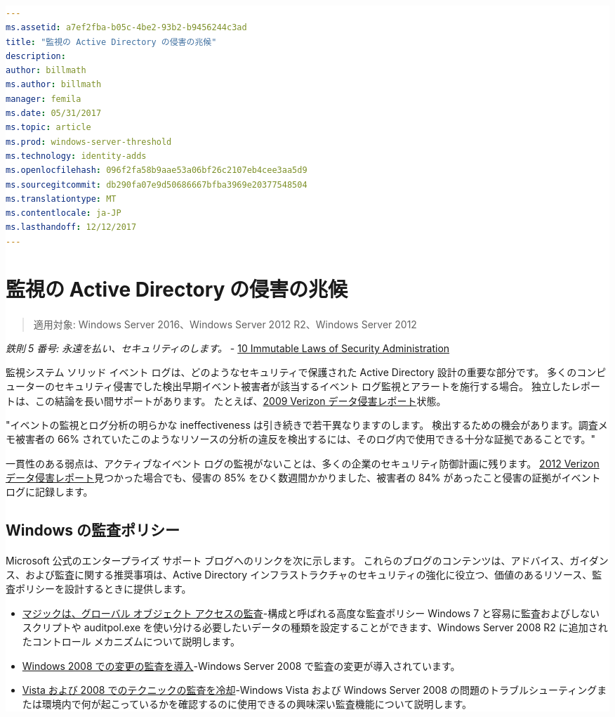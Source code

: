 ```yaml
---
ms.assetid: a7ef2fba-b05c-4be2-93b2-b9456244c3ad
title: "監視の Active Directory の侵害の兆候"
description: 
author: billmath
ms.author: billmath
manager: femila
ms.date: 05/31/2017
ms.topic: article
ms.prod: windows-server-threshold
ms.technology: identity-adds
ms.openlocfilehash: 096f2fa58b9aae53a06bf26c2107eb4cee3aa5d9
ms.sourcegitcommit: db290fa07e9d50686667bfba3969e20377548504
ms.translationtype: MT
ms.contentlocale: ja-JP
ms.lasthandoff: 12/12/2017
---
```

# <a name="monitoring-active-directory-for-signs-of-compromise"></a>監視の Active Directory の侵害の兆候

>適用対象: Windows Server 2016、Windows Server 2012 R2、Windows Server 2012

*鉄則 5 番号: 永遠を払い、セキュリティのします。* - [10 Immutable Laws of Security Administration](https://technet.microsoft.com/library/cc722488.aspx)  
  
監視システム ソリッド イベント ログは、どのようなセキュリティで保護された Active Directory 設計の重要な部分です。 多くのコンピューターのセキュリティ侵害でした検出早期イベント被害者が該当するイベント ログ監視とアラートを施行する場合。 独立したレポートは、この結論を長い間サポートがあります。 たとえば、[2009 Verizon データ侵害レポート](http://www.verizonbusiness.com/resources/security/reports/2009_databreach_rp.pdf)状態。  
  
"イベントの監視とログ分析の明らかな ineffectiveness は引き続きで若干異なりますのします。 検出するための機会があります。調査メモ被害者の 66% されていたこのようなリソースの分析の違反を検出するには、そのログ内で使用できる十分な証拠であることです。"  
  
一貫性のある弱点は、アクティブなイベント ログの監視がないことは、多くの企業のセキュリティ防御計画に残ります。 [2012 Verizon データ侵害レポート](http://www.verizonbusiness.com/resources/reports/rp_data-breach-investigations-report-2012_en_xg.pdf)見つかった場合でも、侵害の 85% をひく数週間かかりました、被害者の 84% があったこと侵害の証拠がイベント ログに記録します。  
  
## <a name="windows-audit-policy"></a>Windows の監査ポリシー  
Microsoft 公式のエンタープライズ サポート ブログへのリンクを次に示します。 これらのブログのコンテンツは、アドバイス、ガイダンス、および監査に関する推奨事項は、Active Directory インフラストラクチャのセキュリティの強化に役立つ、価値のあるリソース、監査ポリシーを設計するときに提供します。  
  
-   [マジックは、グローバル オブジェクト アクセスの監査](http://blogs.technet.com/b/askds/archive/2011/03/10/global-object-access-auditing-is-magic.aspx)-構成と呼ばれる高度な監査ポリシー Windows 7 と容易に監査およびしないスクリプトや auditpol.exe を使い分ける必要したいデータの種類を設定することができます、Windows Server 2008 R2 に追加されたコントロール メカニズムについて説明します。  
  
-   [Windows 2008 での変更の監査を導入](http://blogs.technet.com/b/askds/archive/2007/10/19/introducing-auditing-changes-in-windows-2008.aspx)-Windows Server 2008 で監査の変更が導入されています。  
  
-   [Vista および 2008 でのテクニックの監査を冷却](http://blogs.technet.com/b/askds/archive/2007/11/16/cool-auditing-tricks-in-vista-and-2008.aspx)-Windows Vista および Windows Server 2008 の問題のトラブルシューティングまたは環境内で何が起こっているかを確認するのに使用できるの興味深い監査機能について説明します。  
  